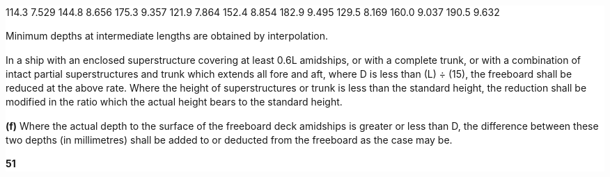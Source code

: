 <tr>
<td>114.3</td>
<td>7.529</td>
<td>144.8</td>
<td>8.656</td>
<td>175.3</td>
<td>9.357</td>
</tr>
<tr>
<td>121.9</td>
<td>7.864</td>
<td>152.4</td>
<td>8.854</td>
<td>182.9</td>
<td>9.495</td>
</tr>
<tr>
<td>129.5</td>
<td>8.169</td>
<td>160.0</td>
<td>9.037</td>
<td>190.5</td>
<td>9.632</td>
</tr>
<tr>
<td></td>
<td></td>
<td></td>
<td></td>
<td></td>
<td></td>
</tr>
</table>




Minimum depths at intermediate lengths are obtained by interpolation.



In a ship with an enclosed superstructure covering at least 0.6L amidships, or with a complete trunk, or with a combination of intact partial superstructures and trunk which extends all fore and aft, where D is less than (L) ÷ (15), the freeboard shall be reduced at the above rate. Where the height of superstructures or trunk is less than the standard height, the reduction shall be modified in the ratio which the actual height bears to the standard height.



**(f)** Where the actual depth to the surface of the freeboard deck amidships is greater or less than D, the difference between these two depths (in millimetres) shall be added to or deducted from the freeboard as the case may be.



**51** 
